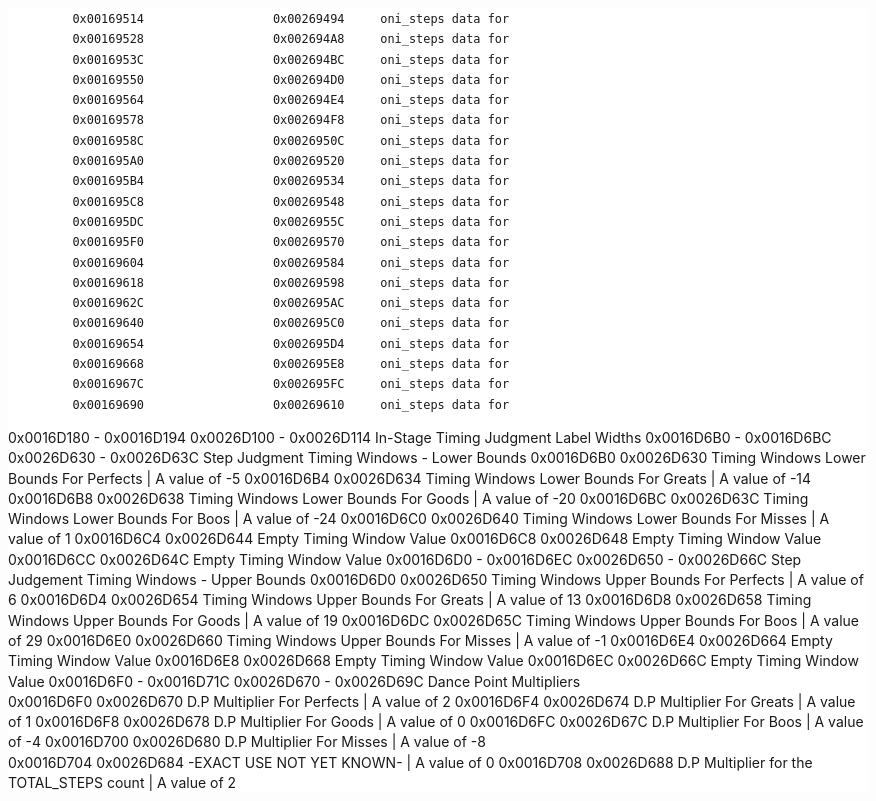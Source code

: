             0x00169514                  0x00269494     oni_steps data for
             0x00169528                  0x002694A8     oni_steps data for
             0x0016953C                  0x002694BC     oni_steps data for
             0x00169550                  0x002694D0     oni_steps data for
             0x00169564                  0x002694E4     oni_steps data for
             0x00169578                  0x002694F8     oni_steps data for
             0x0016958C                  0x0026950C     oni_steps data for
             0x001695A0                  0x00269520     oni_steps data for
             0x001695B4                  0x00269534     oni_steps data for
             0x001695C8                  0x00269548     oni_steps data for
             0x001695DC                  0x0026955C     oni_steps data for
             0x001695F0                  0x00269570     oni_steps data for
             0x00169604                  0x00269584     oni_steps data for
             0x00169618                  0x00269598     oni_steps data for
             0x0016962C                  0x002695AC     oni_steps data for
             0x00169640                  0x002695C0     oni_steps data for
             0x00169654                  0x002695D4     oni_steps data for
             0x00169668                  0x002695E8     oni_steps data for
             0x0016967C                  0x002695FC     oni_steps data for
             0x00169690                  0x00269610     oni_steps data for
0x0016D180 - 0x0016D194     0x0026D100 - 0x0026D114     In-Stage Timing Judgment Label Widths
0x0016D6B0 - 0x0016D6BC     0x0026D630 - 0x0026D63C     Step Judgment Timing Windows - Lower Bounds
             0x0016D6B0                  0x0026D630     Timing Windows Lower Bounds For Perfects  | A value of -5
             0x0016D6B4                  0x0026D634     Timing Windows Lower Bounds For Greats    | A value of -14
             0x0016D6B8                  0x0026D638     Timing Windows Lower Bounds For Goods     | A value of -20
             0x0016D6BC                  0x0026D63C     Timing Windows Lower Bounds For Boos      | A value of -24
             0x0016D6C0                  0x0026D640     Timing Windows Lower Bounds For Misses    | A value of 1
             0x0016D6C4                  0x0026D644     Empty Timing Window Value
             0x0016D6C8                  0x0026D648     Empty Timing Window Value
             0x0016D6CC                  0x0026D64C     Empty Timing Window Value
0x0016D6D0 - 0x0016D6EC     0x0026D650 - 0x0026D66C     Step Judgement Timing Windows - Upper Bounds
             0x0016D6D0                  0x0026D650     Timing Windows Upper Bounds For Perfects   | A value of 6
             0x0016D6D4                  0x0026D654     Timing Windows Upper Bounds For Greats     | A value of 13
             0x0016D6D8                  0x0026D658     Timing Windows Upper Bounds For Goods      | A value of 19 
             0x0016D6DC                  0x0026D65C     Timing Windows Upper Bounds For Boos       | A value of 29 
             0x0016D6E0                  0x0026D660     Timing Windows Upper Bounds For Misses     | A value of -1 
             0x0016D6E4                  0x0026D664     Empty Timing Window Value
             0x0016D6E8                  0x0026D668     Empty Timing Window Value
             0x0016D6EC                  0x0026D66C     Empty Timing Window Value
0x0016D6F0 - 0x0016D71C     0x0026D670 - 0x0026D69C     Dance Point Multipliers    
             0x0016D6F0                  0x0026D670     D.P Multiplier For Perfects                | A value of 2
             0x0016D6F4                  0x0026D674     D.P Multiplier For Greats                  | A value of 1
             0x0016D6F8                  0x0026D678     D.P Multiplier For Goods                   | A value of 0
             0x0016D6FC                  0x0026D67C     D.P Multiplier For Boos                    | A value of -4
             0x0016D700                  0x0026D680     D.P Multiplier For Misses                  | A value of -8                           
             0x0016D704                  0x0026D684     -EXACT USE NOT YET KNOWN-                  | A value of 0
             0x0016D708                  0x0026D688     D.P Multiplier for the TOTAL_STEPS count   | A value of 2 